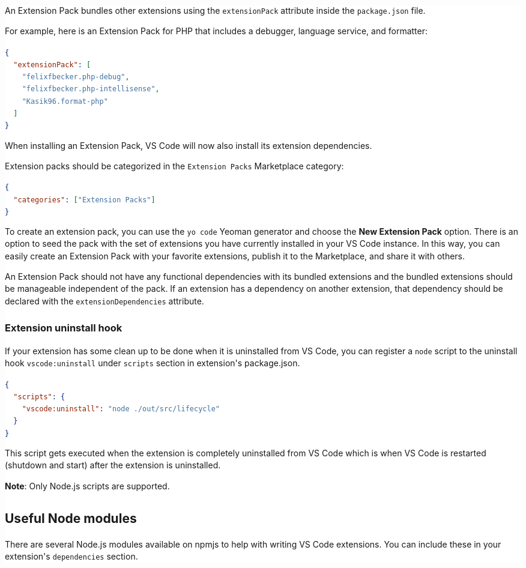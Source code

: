 An Extension Pack bundles other extensions using the `extensionPack` attribute inside the `package.json` file.

For example, here is an Extension Pack for PHP that includes a debugger, language service, and formatter:

```json
{
  "extensionPack": [
    "felixfbecker.php-debug",
    "felixfbecker.php-intellisense",
    "Kasik96.format-php"
  ]
}
```

When installing an Extension Pack, VS Code will now also install its extension dependencies.

Extension packs should be categorized in the `Extension Packs` Marketplace category:

```json
{
  "categories": ["Extension Packs"]
}
```

To create an extension pack, you can use the `yo code` Yeoman generator and choose the **New Extension Pack** option. There is an option to seed the pack with the set of extensions you have currently installed in your VS Code instance. In this way, you can easily create an Extension Pack with your favorite extensions, publish it to the Marketplace, and share it with others.

An Extension Pack should not have any functional dependencies with its bundled extensions and the bundled extensions should be manageable independent of the pack. If an extension has a dependency on another extension, that dependency should be declared with the `extensionDependencies` attribute.

### Extension uninstall hook

If your extension has some clean up to be done when it is uninstalled from VS Code, you can register a `node` script to the uninstall hook `vscode:uninstall` under `scripts` section in extension's package.json.

```json
{
  "scripts": {
    "vscode:uninstall": "node ./out/src/lifecycle"
  }
}
```

This script gets executed when the extension is completely uninstalled from VS Code which is when VS Code is restarted (shutdown and start) after the extension is uninstalled.

**Note**: Only Node.js scripts are supported.

## Useful Node modules

There are several Node.js modules available on npmjs to help with writing VS Code extensions. You can include these in your extension's `dependencies` section.
